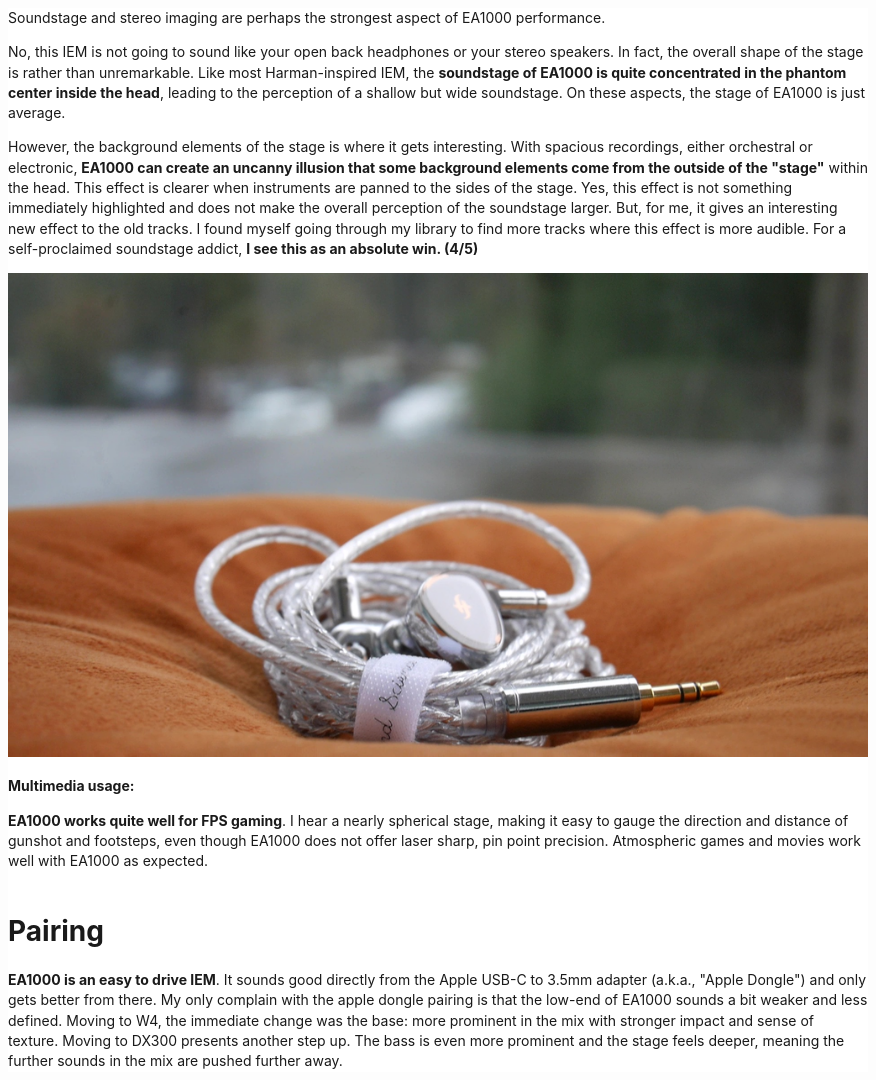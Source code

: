 Soundstage and stereo imaging are perhaps the strongest aspect of EA1000 performance. 

No, this IEM is not going to sound like your open back headphones or your stereo speakers. In fact, the overall shape of the stage is rather than unremarkable. Like most Harman-inspired IEM, the **soundstage of EA1000 is quite concentrated in the phantom center inside the head**, leading to the perception of a shallow but wide soundstage. On these aspects, the stage of EA1000 is just average. 

However, the background elements of the stage is where it gets interesting. With spacious recordings, either orchestral or electronic, **EA1000 can create an uncanny illusion that some background elements come from the outside of the "stage"** within the head. This effect is clearer when instruments are panned to the sides of the stage. Yes, this effect is not something immediately highlighted and does not make the overall perception of the soundstage larger. But, for me, it gives an interesting new effect to the old tracks. I found myself going through my library to find more tracks where this effect is more audible. For a self-proclaimed soundstage addict, **I see this as an absolute win. (4/5)**

![](/assets/images/EA1000/EA1000_00025.jpg)

**Multimedia usage:**

**EA1000 works quite well for FPS gaming**. I hear a nearly spherical stage, making it easy to gauge the direction and distance of gunshot and footsteps, even though EA1000 does not offer laser sharp, pin point precision. Atmospheric games and movies work well with EA1000 as expected. 

Pairing
===

**EA1000 is an easy to drive IEM**. It sounds good directly from the Apple USB-C to 3.5mm adapter (a.k.a., "Apple Dongle") and only gets better from there. My only complain with the apple dongle pairing is that the low-end of EA1000 sounds a bit weaker and less defined. Moving to W4, the immediate change was the base: more prominent in the mix with stronger impact and sense of texture. Moving to DX300 presents another step up. The bass is even more prominent and the stage feels deeper, meaning the further sounds in the mix are pushed further away. 
